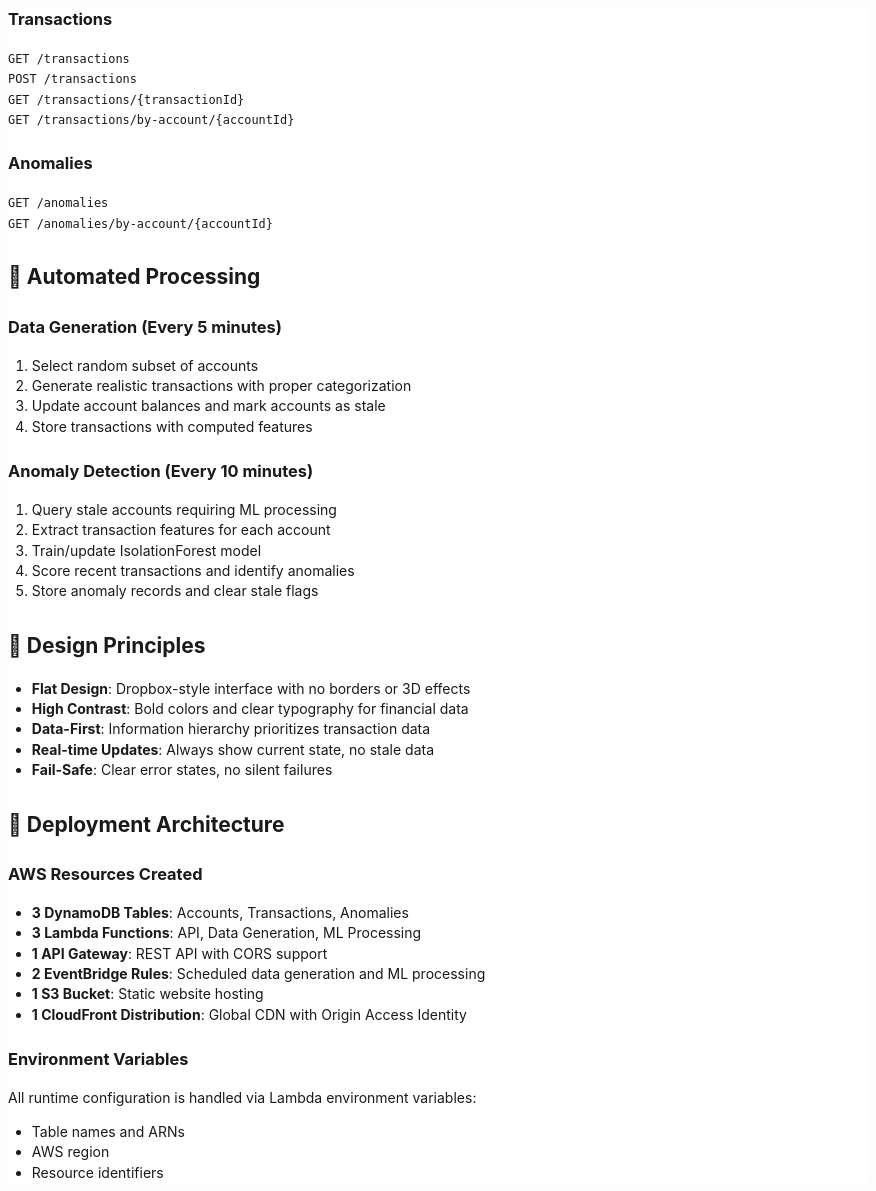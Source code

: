 ### Transactions
```
GET /transactions
POST /transactions
GET /transactions/{transactionId}
GET /transactions/by-account/{accountId}
```

### Anomalies
```
GET /anomalies
GET /anomalies/by-account/{accountId}
```

## 🔄 Automated Processing

### Data Generation (Every 5 minutes)
1. Select random subset of accounts
2. Generate realistic transactions with proper categorization
3. Update account balances and mark accounts as stale
4. Store transactions with computed features

### Anomaly Detection (Every 10 minutes)
1. Query stale accounts requiring ML processing
2. Extract transaction features for each account
3. Train/update IsolationForest model
4. Score recent transactions and identify anomalies
5. Store anomaly records and clear stale flags

## 🎨 Design Principles

- **Flat Design**: Dropbox-style interface with no borders or 3D effects
- **High Contrast**: Bold colors and clear typography for financial data
- **Data-First**: Information hierarchy prioritizes transaction data
- **Real-time Updates**: Always show current state, no stale data
- **Fail-Safe**: Clear error states, no silent failures

## 🚀 Deployment Architecture

### AWS Resources Created
- **3 DynamoDB Tables**: Accounts, Transactions, Anomalies
- **3 Lambda Functions**: API, Data Generation, ML Processing
- **1 API Gateway**: REST API with CORS support
- **2 EventBridge Rules**: Scheduled data generation and ML processing
- **1 S3 Bucket**: Static website hosting
- **1 CloudFront Distribution**: Global CDN with Origin Access Identity

### Environment Variables
All runtime configuration is handled via Lambda environment variables:
- Table names and ARNs
- AWS region
- Resource identifiers
